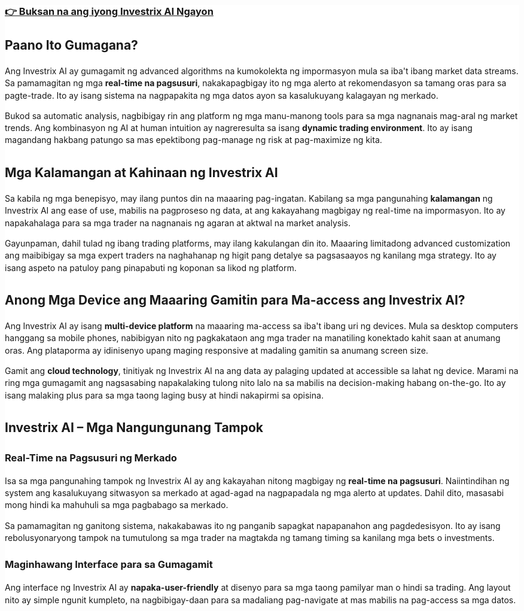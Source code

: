 ### [👉 Buksan na ang iyong Investrix AI Ngayon](https://tinyurl.com/5n8dynza)
## Paano Ito Gumagana?  
Ang Investrix AI ay gumagamit ng advanced algorithms na kumokolekta ng impormasyon mula sa iba't ibang market data streams. Sa pamamagitan ng mga **real-time na pagsusuri**, nakakapagbigay ito ng mga alerto at rekomendasyon sa tamang oras para sa pagte-trade. Ito ay isang sistema na nagpapakita ng mga datos ayon sa kasalukuyang kalagayan ng merkado.  

Bukod sa automatic analysis, nagbibigay rin ang platform ng mga manu-manong tools para sa mga nagnanais mag-aral ng market trends. Ang kombinasyon ng AI at human intuition ay nagreresulta sa isang **dynamic trading environment**. Ito ay isang magandang hakbang patungo sa mas epektibong pag-manage ng risk at pag-maximize ng kita.

## Mga Kalamangan at Kahinaan ng Investrix AI  
Sa kabila ng mga benepisyo, may ilang puntos din na maaaring pag-ingatan. Kabilang sa mga pangunahing **kalamangan** ng Investrix AI ang ease of use, mabilis na pagproseso ng data, at ang kakayahang magbigay ng real-time na impormasyon. Ito ay napakahalaga para sa mga trader na nagnanais ng agaran at aktwal na market analysis.  

Gayunpaman, dahil tulad ng ibang trading platforms, may ilang kakulangan din ito. Maaaring limitadong advanced customization ang maibibigay sa mga expert traders na naghahanap ng higit pang detalye sa pagsasaayos ng kanilang mga strategy. Ito ay isang aspeto na patuloy pang pinapabuti ng koponan sa likod ng platform.

## Anong Mga Device ang Maaaring Gamitin para Ma-access ang Investrix AI?  
Ang Investrix AI ay isang **multi-device platform** na maaaring ma-access sa iba't ibang uri ng devices. Mula sa desktop computers hanggang sa mobile phones, nabibigyan nito ng pagkakataon ang mga trader na manatiling konektado kahit saan at anumang oras. Ang plataporma ay idinisenyo upang maging responsive at madaling gamitin sa anumang screen size.  

Gamit ang **cloud technology**, tinitiyak ng Investrix AI na ang data ay palaging updated at accessible sa lahat ng device. Marami na ring mga gumagamit ang nagsasabing napakalaking tulong nito lalo na sa mabilis na decision-making habang on-the-go. Ito ay isang malaking plus para sa mga taong laging busy at hindi nakapirmi sa opisina.

## Investrix AI – Mga Nangungunang Tampok  

### Real-Time na Pagsusuri ng Merkado  
Isa sa mga pangunahing tampok ng Investrix AI ay ang kakayahan nitong magbigay ng **real-time na pagsusuri**. Naiintindihan ng system ang kasalukuyang sitwasyon sa merkado at agad-agad na nagpapadala ng mga alerto at updates. Dahil dito, masasabi mong hindi ka mahuhuli sa mga pagbabago sa merkado.  

Sa pamamagitan ng ganitong sistema, nakakabawas ito ng panganib sapagkat napapanahon ang pagdedesisyon. Ito ay isang rebolusyonaryong tampok na tumutulong sa mga trader na magtakda ng tamang timing sa kanilang mga bets o investments.

### Maginhawang Interface para sa Gumagamit  
Ang interface ng Investrix AI ay **napaka-user-friendly** at disenyo para sa mga taong pamilyar man o hindi sa trading. Ang layout nito ay simple ngunit kumpleto, na nagbibigay-daan para sa madaliang pag-navigate at mas mabilis na pag-access sa mga datos.  
